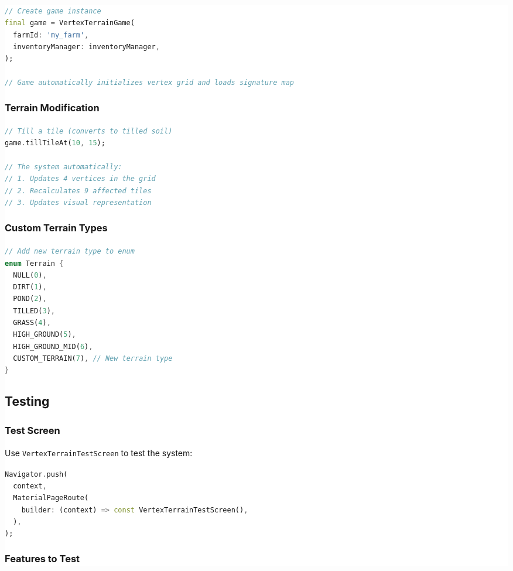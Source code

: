 ```dart
// Create game instance
final game = VertexTerrainGame(
  farmId: 'my_farm',
  inventoryManager: inventoryManager,
);

// Game automatically initializes vertex grid and loads signature map
```

### Terrain Modification

```dart
// Till a tile (converts to tilled soil)
game.tillTileAt(10, 15);

// The system automatically:
// 1. Updates 4 vertices in the grid
// 2. Recalculates 9 affected tiles
// 3. Updates visual representation
```

### Custom Terrain Types

```dart
// Add new terrain type to enum
enum Terrain {
  NULL(0),
  DIRT(1),
  POND(2),
  TILLED(3),
  GRASS(4),
  HIGH_GROUND(5),
  HIGH_GROUND_MID(6),
  CUSTOM_TERRAIN(7), // New terrain type
}
```

## Testing

### Test Screen

Use `VertexTerrainTestScreen` to test the system:

```dart
Navigator.push(
  context,
  MaterialPageRoute(
    builder: (context) => const VertexTerrainTestScreen(),
  ),
);
```

### Features to Test
